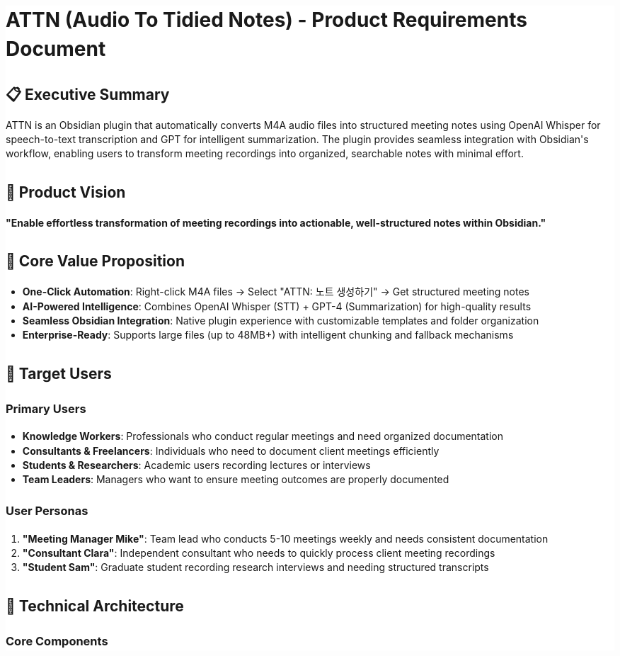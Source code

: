 # ATTN (Audio To Tidied Notes) - Product Requirements Document

## 📋 Executive Summary

ATTN is an Obsidian plugin that automatically converts M4A audio files into structured meeting notes using OpenAI Whisper for speech-to-text transcription and GPT for intelligent summarization. The plugin provides seamless integration with Obsidian's workflow, enabling users to transform meeting recordings into organized, searchable notes with minimal effort.

## 🎯 Product Vision

**"Enable effortless transformation of meeting recordings into actionable, well-structured notes within Obsidian."**

## 🚀 Core Value Proposition

- **One-Click Automation**: Right-click M4A files → Select "ATTN: 노트 생성하기" → Get structured meeting notes
- **AI-Powered Intelligence**: Combines OpenAI Whisper (STT) + GPT-4 (Summarization) for high-quality results
- **Seamless Obsidian Integration**: Native plugin experience with customizable templates and folder organization
- **Enterprise-Ready**: Supports large files (up to 48MB+) with intelligent chunking and fallback mechanisms

## 👥 Target Users

### Primary Users
- **Knowledge Workers**: Professionals who conduct regular meetings and need organized documentation
- **Consultants & Freelancers**: Individuals who need to document client meetings efficiently  
- **Students & Researchers**: Academic users recording lectures or interviews
- **Team Leaders**: Managers who want to ensure meeting outcomes are properly documented

### User Personas
1. **"Meeting Manager Mike"**: Team lead who conducts 5-10 meetings weekly and needs consistent documentation
2. **"Consultant Clara"**: Independent consultant who needs to quickly process client meeting recordings
3. **"Student Sam"**: Graduate student recording research interviews and needing structured transcripts

## 🔧 Technical Architecture

### Core Components
